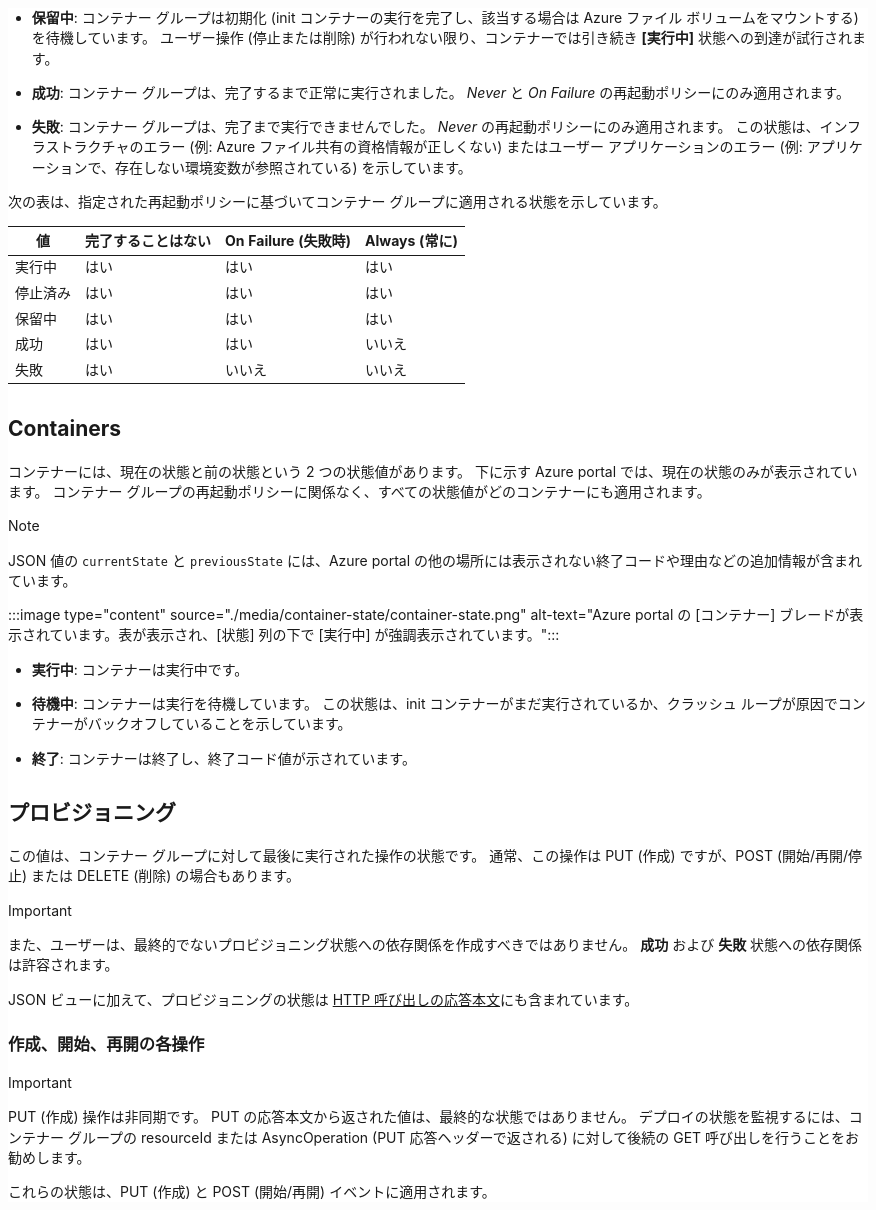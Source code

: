 - **保留中**: コンテナー グループは初期化 (init コンテナーの実行を完了し、該当する場合は Azure ファイル ボリュームをマウントする) を待機しています。 ユーザー操作 (停止または削除) が行われない限り、コンテナーでは引き続き **[実行中]** 状態への到達が試行されます。

- **成功**: コンテナー グループは、完了するまで正常に実行されました。 *Never* と *On Failure* の再起動ポリシーにのみ適用されます。

- **失敗**: コンテナー グループは、完了まで実行できませんでした。 *Never* の再起動ポリシーにのみ適用されます。 この状態は、インフラストラクチャのエラー (例: Azure ファイル共有の資格情報が正しくない) またはユーザー アプリケーションのエラー (例: アプリケーションで、存在しない環境変数が参照されている) を示しています。

次の表は、指定された再起動ポリシーに基づいてコンテナー グループに適用される状態を示しています。

|値|完了することはない|On Failure (失敗時)|Always (常に)|
|--|--|--|--|
|実行中|はい|はい|はい|
|停止済み|はい|はい|はい|
|保留中|はい|はい|はい|
|成功|はい|はい|いいえ|
|失敗|はい|いいえ|いいえ|

## <a name="containers"></a>Containers

コンテナーには、現在の状態と前の状態という 2 つの状態値があります。 下に示す Azure portal では、現在の状態のみが表示されています。 コンテナー グループの再起動ポリシーに関係なく、すべての状態値がどのコンテナーにも適用されます。

> [!NOTE]
> JSON 値の `currentState` と `previousState` には、Azure portal の他の場所には表示されない終了コードや理由などの追加情報が含まれています。

:::image type="content" source="./media/container-state/container-state.png" alt-text="Azure portal の [コンテナー] ブレードが表示されています。表が表示され、[状態] 列の下で [実行中] が強調表示されています。":::

- **実行中**: コンテナーは実行中です。

- **待機中**: コンテナーは実行を待機しています。 この状態は、init コンテナーがまだ実行されているか、クラッシュ ループが原因でコンテナーがバックオフしていることを示しています。

- **終了**: コンテナーは終了し、終了コード値が示されています。

## <a name="provisioning"></a>プロビジョニング

この値は、コンテナー グループに対して最後に実行された操作の状態です。 通常、この操作は PUT (作成) ですが、POST (開始/再開/停止) または DELETE (削除) の場合もあります。

> [!IMPORTANT]
> また、ユーザーは、最終的でないプロビジョニング状態への依存関係を作成すべきではありません。 **成功** および **失敗** 状態への依存関係は許容されます。

JSON ビューに加えて、プロビジョニングの状態は [HTTP 呼び出しの応答本文](/rest/api/container-instances/containergroups/createorupdate#response)にも含まれています。

### <a name="create-start-and-restart-operations"></a>作成、開始、再開の各操作

> [!IMPORTANT]
> PUT (作成) 操作は非同期です。 PUT の応答本文から返された値は、最終的な状態ではありません。 デプロイの状態を監視するには、コンテナー グループの resourceId または AsyncOperation (PUT 応答ヘッダーで返される) に対して後続の GET 呼び出しを行うことをお勧めします。

これらの状態は、PUT (作成) と POST (開始/再開) イベントに適用されます。
